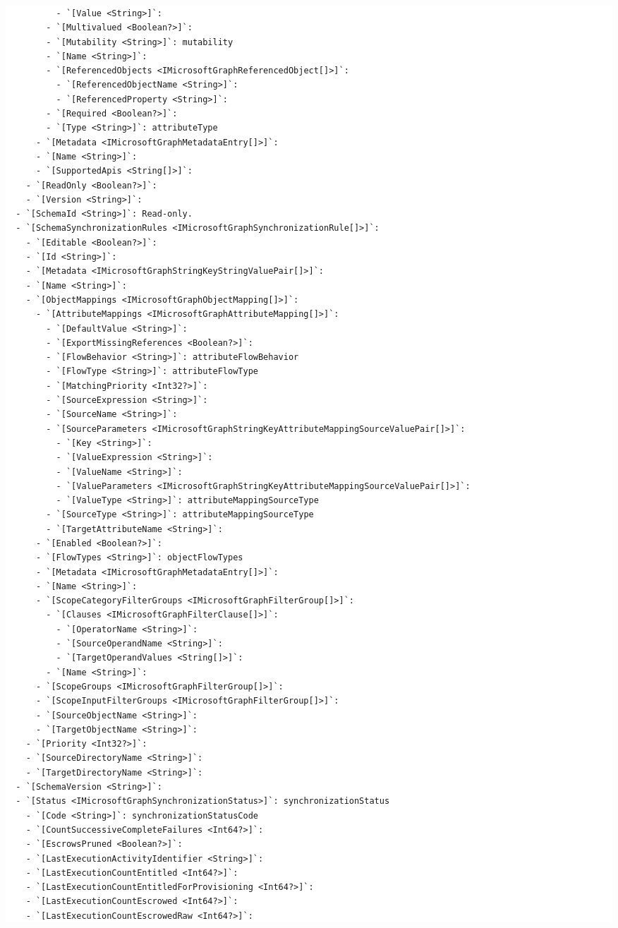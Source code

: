               - `[Value <String>]`: 
            - `[Multivalued <Boolean?>]`: 
            - `[Mutability <String>]`: mutability
            - `[Name <String>]`: 
            - `[ReferencedObjects <IMicrosoftGraphReferencedObject[]>]`: 
              - `[ReferencedObjectName <String>]`: 
              - `[ReferencedProperty <String>]`: 
            - `[Required <Boolean?>]`: 
            - `[Type <String>]`: attributeType
          - `[Metadata <IMicrosoftGraphMetadataEntry[]>]`: 
          - `[Name <String>]`: 
          - `[SupportedApis <String[]>]`: 
        - `[ReadOnly <Boolean?>]`: 
        - `[Version <String>]`: 
      - `[SchemaId <String>]`: Read-only.
      - `[SchemaSynchronizationRules <IMicrosoftGraphSynchronizationRule[]>]`: 
        - `[Editable <Boolean?>]`: 
        - `[Id <String>]`: 
        - `[Metadata <IMicrosoftGraphStringKeyStringValuePair[]>]`: 
        - `[Name <String>]`: 
        - `[ObjectMappings <IMicrosoftGraphObjectMapping[]>]`: 
          - `[AttributeMappings <IMicrosoftGraphAttributeMapping[]>]`: 
            - `[DefaultValue <String>]`: 
            - `[ExportMissingReferences <Boolean?>]`: 
            - `[FlowBehavior <String>]`: attributeFlowBehavior
            - `[FlowType <String>]`: attributeFlowType
            - `[MatchingPriority <Int32?>]`: 
            - `[SourceExpression <String>]`: 
            - `[SourceName <String>]`: 
            - `[SourceParameters <IMicrosoftGraphStringKeyAttributeMappingSourceValuePair[]>]`: 
              - `[Key <String>]`: 
              - `[ValueExpression <String>]`: 
              - `[ValueName <String>]`: 
              - `[ValueParameters <IMicrosoftGraphStringKeyAttributeMappingSourceValuePair[]>]`: 
              - `[ValueType <String>]`: attributeMappingSourceType
            - `[SourceType <String>]`: attributeMappingSourceType
            - `[TargetAttributeName <String>]`: 
          - `[Enabled <Boolean?>]`: 
          - `[FlowTypes <String>]`: objectFlowTypes
          - `[Metadata <IMicrosoftGraphMetadataEntry[]>]`: 
          - `[Name <String>]`: 
          - `[ScopeCategoryFilterGroups <IMicrosoftGraphFilterGroup[]>]`: 
            - `[Clauses <IMicrosoftGraphFilterClause[]>]`: 
              - `[OperatorName <String>]`: 
              - `[SourceOperandName <String>]`: 
              - `[TargetOperandValues <String[]>]`: 
            - `[Name <String>]`: 
          - `[ScopeGroups <IMicrosoftGraphFilterGroup[]>]`: 
          - `[ScopeInputFilterGroups <IMicrosoftGraphFilterGroup[]>]`: 
          - `[SourceObjectName <String>]`: 
          - `[TargetObjectName <String>]`: 
        - `[Priority <Int32?>]`: 
        - `[SourceDirectoryName <String>]`: 
        - `[TargetDirectoryName <String>]`: 
      - `[SchemaVersion <String>]`: 
      - `[Status <IMicrosoftGraphSynchronizationStatus>]`: synchronizationStatus
        - `[Code <String>]`: synchronizationStatusCode
        - `[CountSuccessiveCompleteFailures <Int64?>]`: 
        - `[EscrowsPruned <Boolean?>]`: 
        - `[LastExecutionActivityIdentifier <String>]`: 
        - `[LastExecutionCountEntitled <Int64?>]`: 
        - `[LastExecutionCountEntitledForProvisioning <Int64?>]`: 
        - `[LastExecutionCountEscrowed <Int64?>]`: 
        - `[LastExecutionCountEscrowedRaw <Int64?>]`: 